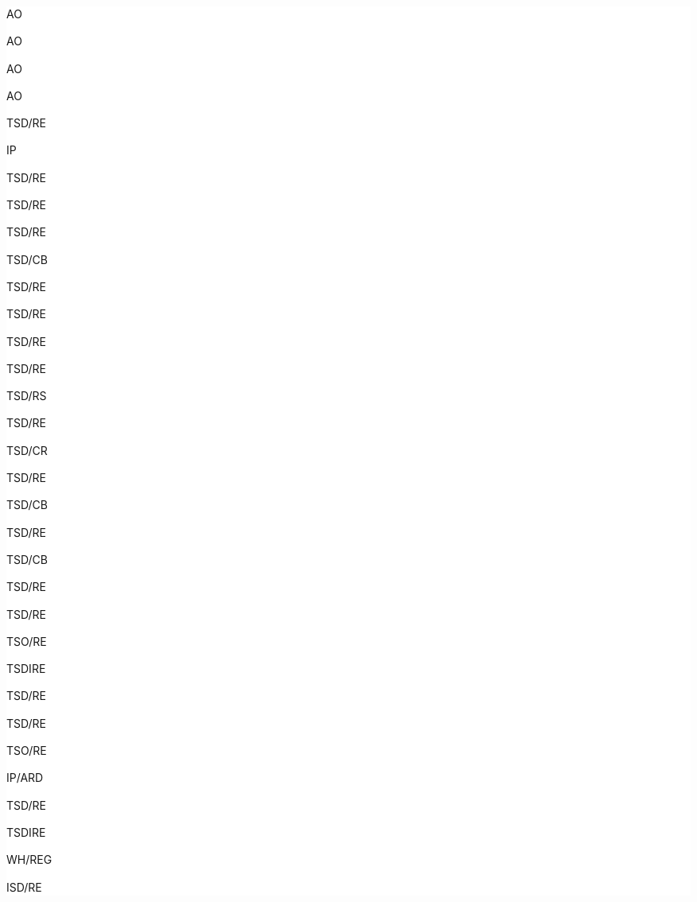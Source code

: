 AO

AO

AO

AO

TSD/RE

IP

TSD/RE

TSD/RE

TSD/RE

TSD/CB

TSD/RE

TSD/RE

TSD/RE

TSD/RE

TSD/RS

TSD/RE

TSD/CR

TSD/RE

TSD/CB

TSD/RE

TSD/CB

TSD/RE

TSD/RE

TSO/RE

TSDIRE

TSD/RE

TSD/RE

TSO/RE

IP/ARD

TSD/RE

TSDIRE

WH/REG

ISD/RE
